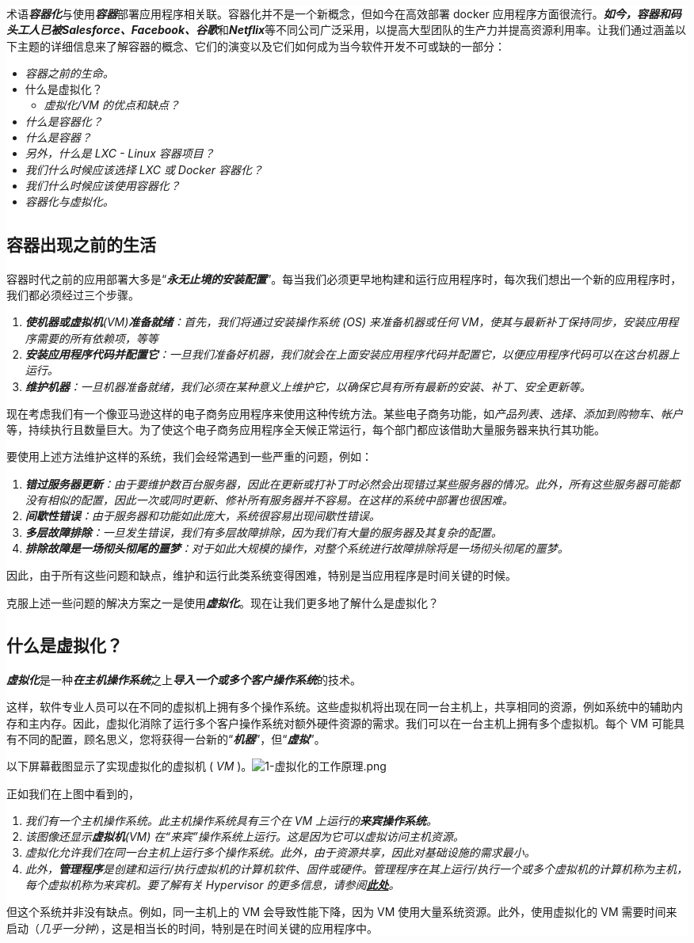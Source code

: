 术语***容器化***与使用***容器***部署应用程序相关联。容器化并不是一个新概念，但如今在高效部署 docker 应用程序方面很流行。***如今，容器和码头工人已被Salesforce、Facebook、谷歌***和***Netflix***等不同公司广泛采用，以提高大型团队的生产力并提高资源利用率。让我们通过涵盖以下主题的详细信息来了解容器的概念、它们的演变以及它们如何成为当今软件开发不可或缺的一部分：

-   *容器之前的生命。*
-   什么是虚拟化？
    -   *虚拟化/VM 的优点和缺点？*
-   *什么是容器化？*
-   *什么是容器？*
-   *另外，什么是 LXC - Linux 容器项目？*
-   *我们什么时候应该选择 LXC 或 Docker 容器化？*
-   *我们什么时候应该使用容器化？*
-   *容器化与虚拟化。*

## 容器出现之前的生活

容器时代之前的应用部署大多是“***永无止境的安装配置***”。每当我们必须更早地构建和运行应用程序时，每次我们想出一个新的应用程序时，我们都必须经过三个步骤。

1.  ***使机器或虚拟机**(VM)**准备就绪**：首先，我们将通过安装操作系统 (OS) 来准备机器或任何 VM，使其与最新补丁保持同步，安装应用程序需要的所有依赖项，等等*
2.  ***安装应用程序代码并配置它**：一旦我们准备好机器，我们就会在上面安装应用程序代码并配置它，以便应用程序代码可以在这台机器上运行。*
3.  ***维护机器**：一旦机器准备就绪，我们必须在某种意义上维护它，以确保它具有所有最新的安装、补丁、安全更新等。*

现在考虑我们有一个像亚马逊这样的电子商务应用程序来使用这种传统方法。某些电子商务功能，如*产品列表、选择、添加到购物车、帐户*等，持续执行且数量巨大。为了使这个电子商务应用程序全天候正常运行，每个部门都应该借助大量服务器来执行其功能。

要使用上述方法维护这样的系统，我们会经常遇到一些严重的问题，例如：

1.  ***错过服务器更新**：由于要维护数百台服务器，因此在更新或打补丁时必然会出现错过某些服务器的情况。此外，所有这些服务器可能都没有相似的配置，因此一次或同时更新、修补所有服务器并不容易。在这样的系统中部署也很困难。*
2.  ***间歇性错误**：由于服务器和功能如此庞大，系统很容易出现间歇性错误。*
3.  ***多层故障排除**：一旦发生错误，我们有多层故障排除，因为我们有大量的服务器及其复杂的配置。*
4.  ***排除故障是一场彻头彻尾的噩梦**：对于如此大规模的操作，对整个系统进行故障排除将是一场彻头彻尾的噩梦。*

因此，由于所有这些问题和缺点，维护和运行此类系统变得困难，特别是当应用程序是时间关键的时候。

克服上述一些问题的解决方案之一是使用***虚拟化***。现在让我们更多地了解什么是虚拟化？

## 什么是虚拟化？

***虚拟化***是一种***在主机操作系统***之上***导入一个或多个客户操作系统***的技术。

这样，软件专业人员可以在不同的虚拟机上拥有多个操作系统。这些虚拟机将出现在同一台主机上，共享相同的资源，例如系统中的辅助内存和主内存。因此，虚拟化消除了运行多个客户操作系统对额外硬件资源的需求。我们可以在一台主机上拥有多个虚拟机。每个 VM 可能具有不同的配置，顾名思义，您将获得一台新的“***机器***”，但“***虚拟***”。

以下屏幕截图显示了实现虚拟化的虚拟机 ( *VM* )。![1-虚拟化的工作原理.png](https://www.toolsqa.com/gallery/Docker/1-How%20Virtualization%20works.png)

正如我们在上图中看到的，

1.  *我们有一个主机操作系统。此主机操作系统具有三个在 VM 上运行的**来宾操作系统**。*
2.  *该图像还显示**虚拟机**(VM) 在“来宾”操作系统上运行。这是因为它可以虚拟访问主机资源。*
3.  *虚拟化允许我们在同一台主机上运行多个操作系统。此外，由于资源共享，因此对基础设施的需求最小。*
4.  *此外，**管理程序**是创建和运行/执行虚拟机的计算机软件、固件或硬件。管理程序在其上运行/执行一个或多个虚拟机的计算机称为主机，每个虚拟机称为来宾机。要了解有关 Hypervisor 的更多信息，请参阅[**此处**](https://www.redhat.com/en/topics/virtualization/what-is-a-hypervisor)。*

但这个系统并非没有缺点。例如，同一主机上的 VM 会导致性能下降，因为 VM 使用大量系统资源。此外，使用虚拟化的 VM 需要时间来启动（*几乎一分钟*），这是相当长的时间，特别是在时间关键的应用程序中。
